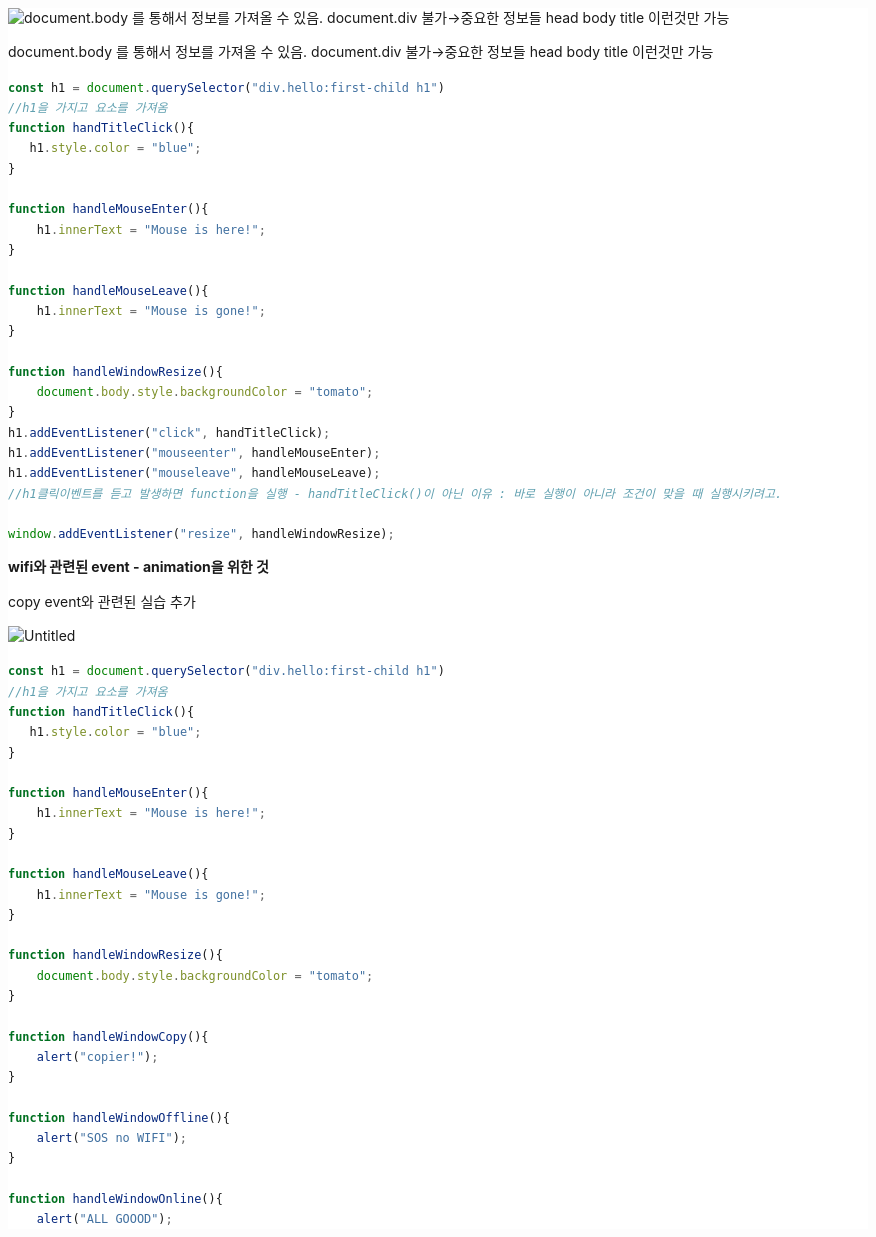 ![document.body 를 통해서 정보를 가져올 수 있음. document.div 불가→중요한 정보들 head body title 이런것만 가능  ](#3%203~4%207%20203c0761131f49ecb64647c502d0d983/Untitled%201.png)

document.body 를 통해서 정보를 가져올 수 있음. document.div 불가→중요한 정보들 head body title 이런것만 가능  

```jsx
const h1 = document.querySelector("div.hello:first-child h1")
//h1을 가지고 요소를 가져옴
function handTitleClick(){
   h1.style.color = "blue";
}

function handleMouseEnter(){
    h1.innerText = "Mouse is here!";
}

function handleMouseLeave(){
    h1.innerText = "Mouse is gone!";
}

function handleWindowResize(){
    document.body.style.backgroundColor = "tomato";
}
h1.addEventListener("click", handTitleClick);
h1.addEventListener("mouseenter", handleMouseEnter);
h1.addEventListener("mouseleave", handleMouseLeave);
//h1클릭이벤트를 듣고 발생하면 function을 실행 - handTitleClick()이 아닌 이유 : 바로 실행이 아니라 조건이 맞을 때 실행시키려고.

window.addEventListener("resize", handleWindowResize);

```

**wifi와 관련된 event - animation을 위한 것**

copy event와 관련된 실습 추가 

![Untitled](#3%203~4%207%20203c0761131f49ecb64647c502d0d983/Untitled%202.png)

```jsx
const h1 = document.querySelector("div.hello:first-child h1")
//h1을 가지고 요소를 가져옴
function handTitleClick(){
   h1.style.color = "blue";
}

function handleMouseEnter(){
    h1.innerText = "Mouse is here!";
}

function handleMouseLeave(){
    h1.innerText = "Mouse is gone!";
}

function handleWindowResize(){
    document.body.style.backgroundColor = "tomato";
}

function handleWindowCopy(){
    alert("copier!");
}

function handleWindowOffline(){
    alert("SOS no WIFI");
}

function handleWindowOnline(){
    alert("ALL GOOOD");
```